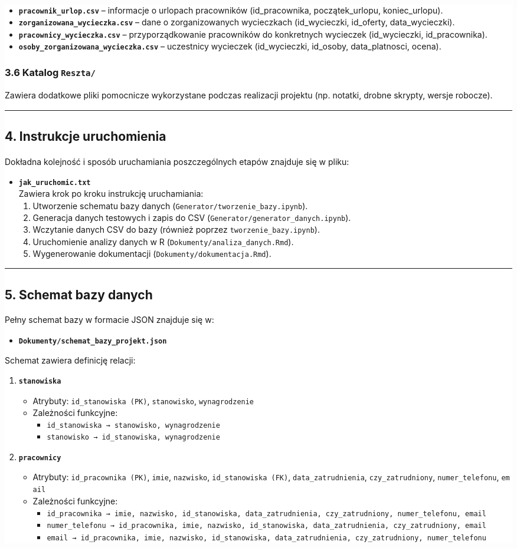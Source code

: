 - **`pracownik_urlop.csv`** – informacje o urlopach pracowników (id_pracownika, początek_urlopu, koniec_urlopu).
- **`zorganizowana_wycieczka.csv`** – dane o zorganizowanych wycieczkach (id_wycieczki, id_oferty, data_wycieczki).
- **`pracownicy_wycieczka.csv`** – przyporządkowanie pracowników do konkretnych wycieczek (id_wycieczki, id_pracownika).
- **`osoby_zorganizowana_wycieczka.csv`** – uczestnicy wycieczek (id_wycieczki, id_osoby, data_platnosci, ocena).

### 3.6 Katalog `Reszta/`

Zawiera dodatkowe pliki pomocnicze wykorzystane podczas realizacji projektu (np. notatki, drobne skrypty, wersje robocze).

---

## 4. Instrukcje uruchomienia

Dokładna kolejność i sposób uruchamiania poszczególnych etapów znajduje się w pliku:

- **`jak_uruchomic.txt`**  
  Zawiera krok po kroku instrukcję uruchamiania:
  1. Utworzenie schematu bazy danych (`Generator/tworzenie_bazy.ipynb`).  
  2. Generacja danych testowych i zapis do CSV (`Generator/generator_danych.ipynb`).  
  3. Wczytanie danych CSV do bazy (również poprzez `tworzenie_bazy.ipynb`).  
  4. Uruchomienie analizy danych w R (`Dokumenty/analiza_danych.Rmd`).  
  5. Wygenerowanie dokumentacji (`Dokumenty/dokumentacja.Rmd`).  

---

## 5. Schemat bazy danych

Pełny schemat bazy w formacie JSON znajduje się w:

- **`Dokumenty/schemat_bazy_projekt.json`**  

Schemat zawiera definicję relacji:

1. **`stanowiska`**  
   - Atrybuty: `id_stanowiska (PK)`, `stanowisko`, `wynagrodzenie`  
   - Zależności funkcyjne:  
     - `id_stanowiska → stanowisko, wynagrodzenie`  
     - `stanowisko → id_stanowiska, wynagrodzenie`  

2. **`pracownicy`**  
   - Atrybuty: `id_pracownika (PK)`, `imie`, `nazwisko`, `id_stanowiska (FK)`, `data_zatrudnienia`, `czy_zatrudniony`, `numer_telefonu`, `email`  
   - Zależności funkcyjne:  
     - `id_pracownika → imie, nazwisko, id_stanowiska, data_zatrudnienia, czy_zatrudniony, numer_telefonu, email`  
     - `numer_telefonu → id_pracownika, imie, nazwisko, id_stanowiska, data_zatrudnienia, czy_zatrudniony, email`  
     - `email → id_pracownika, imie, nazwisko, id_stanowiska, data_zatrudnienia, czy_zatrudniony, numer_telefonu`  
